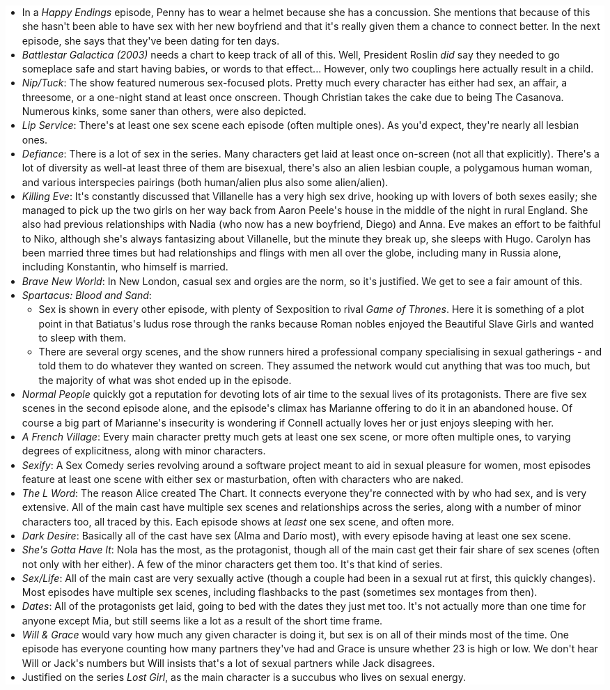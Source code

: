 -   In a _Happy Endings_ episode, Penny has to wear a helmet because she has a concussion. She mentions that because of this she hasn't been able to have sex with her new boyfriend and that it's really given them a chance to connect better. In the next episode, she says that they've been dating for ten days.
-   _Battlestar Galactica (2003)_ needs a chart to keep track of all of this. Well, President Roslin _did_ say they needed to go someplace safe and start having babies, or words to that effect... However, only two couplings here actually result in a child.
-   _Nip/Tuck_: The show featured numerous sex-focused plots. Pretty much every character has either had sex, an affair, a threesome, or a one-night stand at least once onscreen. Though Christian takes the cake due to being The Casanova. Numerous kinks, some saner than others, were also depicted.
-   _Lip Service_: There's at least one sex scene each episode (often multiple ones). As you'd expect, they're nearly all lesbian ones.
-   _Defiance_: There is a lot of sex in the series. Many characters get laid at least once on-screen (not all that explicitly). There's a lot of diversity as well-at least three of them are bisexual, there's also an alien lesbian couple, a polygamous human woman, and various interspecies pairings (both human/alien plus also some alien/alien).
-   _Killing Eve_: It's constantly discussed that Villanelle has a very high sex drive, hooking up with lovers of both sexes easily; she managed to pick up the two girls on her way back from Aaron Peele's house in the middle of the night in rural England. She also had previous relationships with Nadia (who now has a new boyfriend, Diego) and Anna. Eve makes an effort to be faithful to Niko, although she's always fantasizing about Villanelle, but the minute they break up, she sleeps with Hugo. Carolyn has been married three times but had relationships and flings with men all over the globe, including many in Russia alone, including Konstantin, who himself is married.
-   _Brave New World_: In New London, casual sex and orgies are the norm, so it's justified. We get to see a fair amount of this.
-   _Spartacus: Blood and Sand_:
    -   Sex is shown in every other episode, with plenty of Sexposition to rival _Game of Thrones_. Here it is something of a plot point in that Batiatus's ludus rose through the ranks because Roman nobles enjoyed the Beautiful Slave Girls and wanted to sleep with them.
    -   There are several orgy scenes, and the show runners hired a professional company specialising in sexual gatherings - and told them to do whatever they wanted on screen. They assumed the network would cut anything that was too much, but the majority of what was shot ended up in the episode.
-   _Normal People_ quickly got a reputation for devoting lots of air time to the sexual lives of its protagonists. There are five sex scenes in the second episode alone, and the episode's climax has Marianne offering to do it in an abandoned house. Of course a big part of Marianne's insecurity is wondering if Connell actually loves her or just enjoys sleeping with her.
-   _A French Village_: Every main character pretty much gets at least one sex scene, or more often multiple ones, to varying degrees of explicitness, along with minor characters.
-   _Sexify_: A Sex Comedy series revolving around a software project meant to aid in sexual pleasure for women, most episodes feature at least one scene with either sex or masturbation, often with characters who are naked.
-   _The L Word_: The reason Alice created The Chart. It connects everyone they're connected with by who had sex, and is very extensive. All of the main cast have multiple sex scenes and relationships across the series, along with a number of minor characters too, all traced by this. Each episode shows at _least_ one sex scene, and often more.
-   _Dark Desire_: Basically all of the cast have sex (Alma and Darío most), with every episode having at least one sex scene.
-   _She's Gotta Have It_: Nola has the most, as the protagonist, though all of the main cast get their fair share of sex scenes (often not only with her either). A few of the minor characters get them too. It's that kind of series.
-   _Sex/Life_: All of the main cast are very sexually active (though a couple had been in a sexual rut at first, this quickly changes). Most episodes have multiple sex scenes, including flashbacks to the past (sometimes sex montages from then).
-   _Dates_: All of the protagonists get laid, going to bed with the dates they just met too. It's not actually more than one time for anyone except Mia, but still seems like a lot as a result of the short time frame.
-   _Will & Grace_ would vary how much any given character is doing it, but sex is on all of their minds most of the time. One episode has everyone counting how many partners they've had and Grace is unsure whether 23 is high or low. We don't hear Will or Jack's numbers but Will insists that's a lot of sexual partners while Jack disagrees.
-   Justified on the series _Lost Girl_, as the main character is a succubus who lives on sexual energy.
